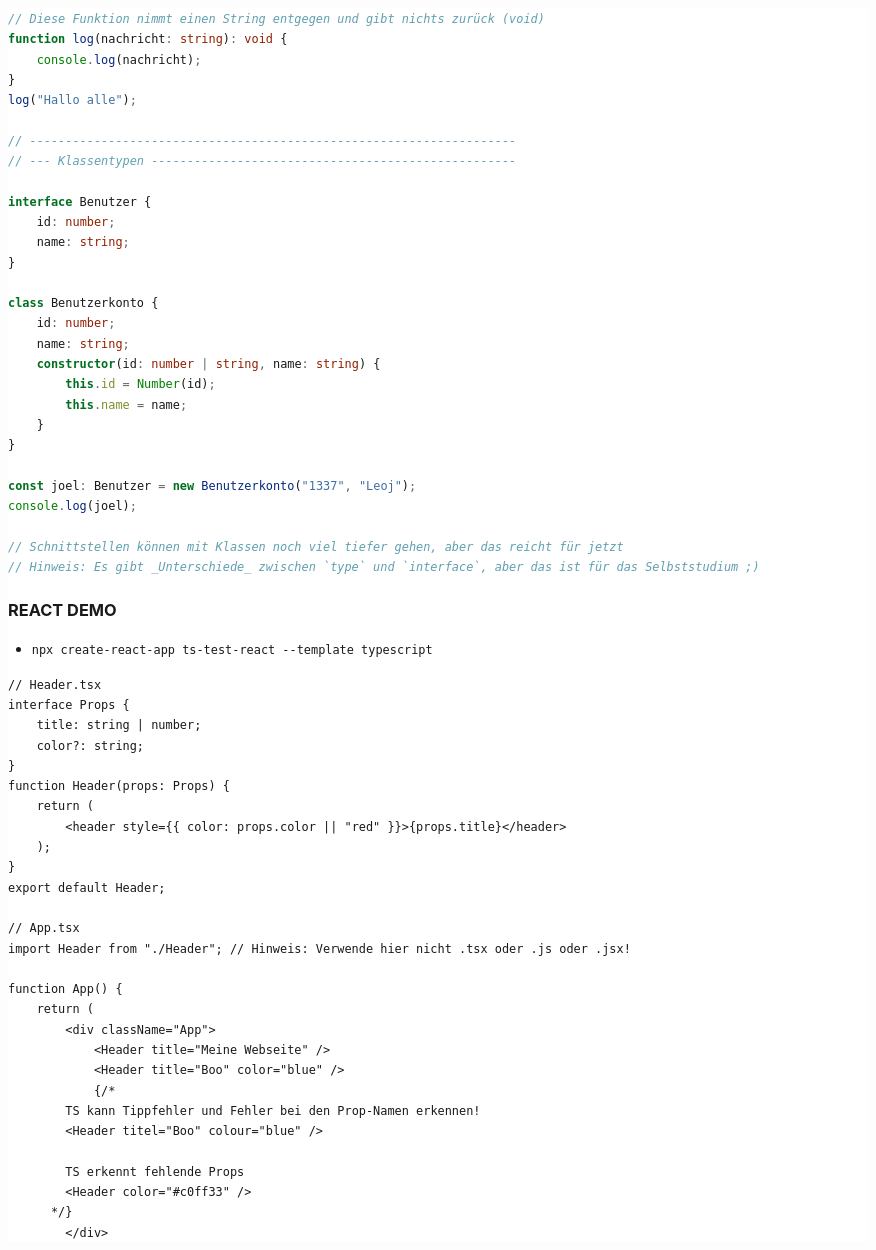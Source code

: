 ```ts
// Diese Funktion nimmt einen String entgegen und gibt nichts zurück (void)
function log(nachricht: string): void {
    console.log(nachricht);
}
log("Hallo alle");

// --------------------------------------------------------------------
// --- Klassentypen ---------------------------------------------------

interface Benutzer {
    id: number;
    name: string;
}

class Benutzerkonto {
    id: number;
    name: string;
    constructor(id: number | string, name: string) {
        this.id = Number(id);
        this.name = name;
    }
}

const joel: Benutzer = new Benutzerkonto("1337", "Leoj");
console.log(joel);

// Schnittstellen können mit Klassen noch viel tiefer gehen, aber das reicht für jetzt
// Hinweis: Es gibt _Unterschiede_ zwischen `type` und `interface`, aber das ist für das Selbststudium ;)
```

### REACT DEMO

-   `npx create-react-app ts-test-react --template typescript`

```tsx
// Header.tsx
interface Props {
    title: string | number;
    color?: string;
}
function Header(props: Props) {
    return (
        <header style={{ color: props.color || "red" }}>{props.title}</header>
    );
}
export default Header;

// App.tsx
import Header from "./Header"; // Hinweis: Verwende hier nicht .tsx oder .js oder .jsx!

function App() {
    return (
        <div className="App">
            <Header title="Meine Webseite" />
            <Header title="Boo" color="blue" />
            {/*
        TS kann Tippfehler und Fehler bei den Prop-Namen erkennen!
        <Header titel="Boo" colour="blue" />

        TS erkennt fehlende Props
        <Header color="#c0ff33" />
      */}
        </div>
```
